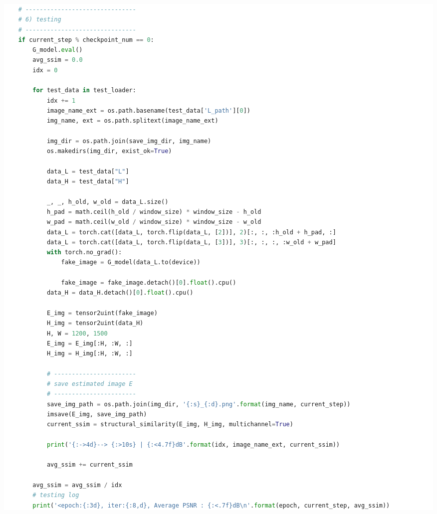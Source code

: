 ```python
    # -------------------------------
    # 6) testing
    # -------------------------------
    if current_step % checkpoint_num == 0:
        G_model.eval()
        avg_ssim = 0.0
        idx = 0

        for test_data in test_loader:
            idx += 1
            image_name_ext = os.path.basename(test_data['L_path'][0])
            img_name, ext = os.path.splitext(image_name_ext)

            img_dir = os.path.join(save_img_dir, img_name)
            os.makedirs(img_dir, exist_ok=True)

            data_L = test_data["L"]
            data_H = test_data["H"]
            
            _, _, h_old, w_old = data_L.size()
            h_pad = math.ceil(h_old / window_size) * window_size - h_old
            w_pad = math.ceil(w_old / window_size) * window_size - w_old
            data_L = torch.cat([data_L, torch.flip(data_L, [2])], 2)[:, :, :h_old + h_pad, :]
            data_L = torch.cat([data_L, torch.flip(data_L, [3])], 3)[:, :, :, :w_old + w_pad]
            with torch.no_grad():
                fake_image = G_model(data_L.to(device))

                fake_image = fake_image.detach()[0].float().cpu()
            data_H = data_H.detach()[0].float().cpu()
                
            E_img = tensor2uint(fake_image)
            H_img = tensor2uint(data_H)
            H, W = 1200, 1500
            E_img = E_img[:H, :W, :]
            H_img = H_img[:H, :W, :]

            # -----------------------
            # save estimated image E
            # -----------------------
            save_img_path = os.path.join(img_dir, '{:s}_{:d}.png'.format(img_name, current_step))
            imsave(E_img, save_img_path)
            current_ssim = structural_similarity(E_img, H_img, multichannel=True)

            print('{:->4d}--> {:>10s} | {:<4.7f}dB'.format(idx, image_name_ext, current_ssim))

            avg_ssim += current_ssim

        avg_ssim = avg_ssim / idx
        # testing log
        print('<epoch:{:3d}, iter:{:8,d}, Average PSNR : {:<.7f}dB\n'.format(epoch, current_step, avg_ssim))


```
